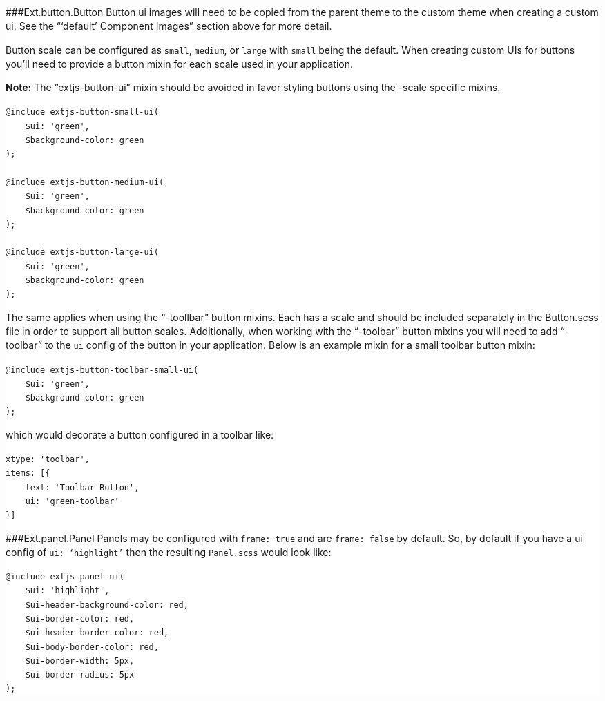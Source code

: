 ###Ext.button.Button
Button ui images will need to be copied from the parent theme to the custom theme when 
creating a custom ui.  See the “‘default’ Component Images” section above for more detail.

Button scale can be configured as `small`, `medium`, or `large` with `small` being the 
default.  When creating custom UIs for buttons you’ll need to provide a button mixin for 
each scale used in your application.

**Note:** The “extjs-button-ui” mixin should be avoided in favor styling buttons using 
the -scale specific mixins.

	@include extjs-button-small-ui(
	    $ui: 'green',
	    $background-color: green
	);

	@include extjs-button-medium-ui(
	    $ui: 'green',
	    $background-color: green
	);

	@include extjs-button-large-ui(
	    $ui: 'green',
	    $background-color: green
	);

The same applies when using the “-toollbar” button mixins.  Each has a scale and should 
be included separately in the Button.scss file in order to support all button scales.  Additionally, 
when working with the “-toolbar” button mixins you will need to add “-toolbar” to the 
`ui` config of the button in your application.  Below is an example mixin for a small 
toolbar button mixin:

	@include extjs-button-toolbar-small-ui(
	    $ui: 'green',
	    $background-color: green
	);

which would decorate a button configured in a toolbar like:

	xtype: 'toolbar',
	items: [{
	    text: 'Toolbar Button',
	    ui: 'green-toolbar'
	}]

###Ext.panel.Panel
Panels may be configured with `frame: true` and are `frame: false` by default.  So, by 
default if you have a ui config of `ui: ‘highlight’` then the resulting `Panel.scss` 
would look like:

	@include extjs-panel-ui(
	    $ui: 'highlight',
	    $ui-header-background-color: red,
	    $ui-border-color: red,
	    $ui-header-border-color: red,
	    $ui-body-border-color: red,
	    $ui-border-width: 5px,
	    $ui-border-radius: 5px
	);

